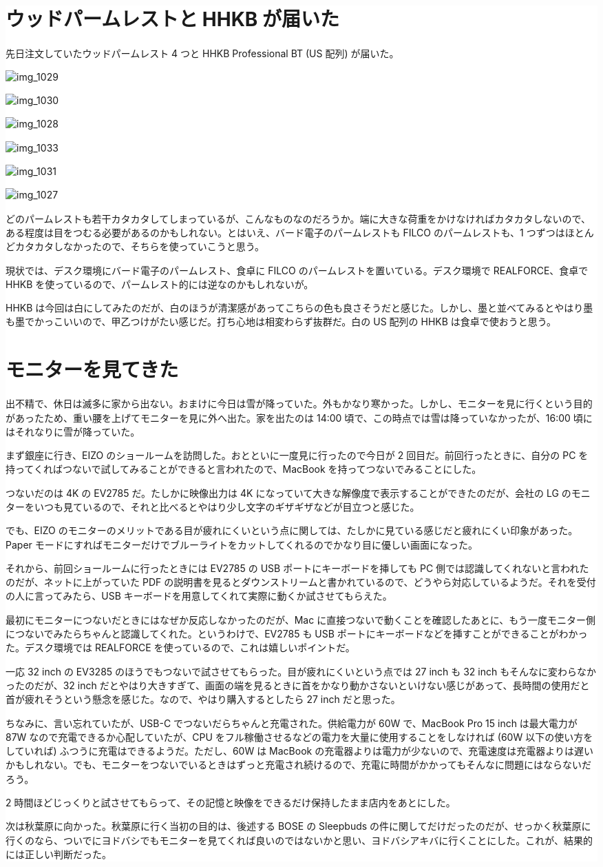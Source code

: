 # ウッドパームレストと HHKB が届いた
先日注文していたウッドパームレスト 4 つと HHKB Professional BT (US 配列) が届いた。

![img_1029](https://noraworld.github.io/box-bulbasaur/2019/02/img_1029.jpg)

![img_1030](https://noraworld.github.io/box-bulbasaur/2019/02/img_1030.jpg)

![img_1028](https://noraworld.github.io/box-bulbasaur/2019/02/img_1028.jpg)

![img_1033](https://noraworld.github.io/box-bulbasaur/2019/02/img_1033.jpg)

![img_1031](https://noraworld.github.io/box-bulbasaur/2019/02/img_1031.jpg)

![img_1027](https://noraworld.github.io/box-bulbasaur/2019/02/img_1027.jpg)

どのパームレストも若干カタカタしてしまっているが、こんなものなのだろうか。端に大きな荷重をかけなければカタカタしないので、ある程度は目をつむる必要があるのかもしれない。とはいえ、バード電子のパームレストも FILCO のパームレストも、1 つずつはほとんどカタカタしなかったので、そちらを使っていこうと思う。

現状では、デスク環境にバード電子のパームレスト、食卓に FILCO のパームレストを置いている。デスク環境で REALFORCE、食卓で HHKB を使っているので、パームレスト的には逆なのかもしれないが。

HHKB は今回は白にしてみたのだが、白のほうが清潔感があってこちらの色も良さそうだと感じた。しかし、墨と並べてみるとやはり墨も墨でかっこいいので、甲乙つけがたい感じだ。打ち心地は相変わらず抜群だ。白の US 配列の HHKB は食卓で使おうと思う。

# モニターを見てきた
出不精で、休日は滅多に家から出ない。おまけに今日は雪が降っていた。外もかなり寒かった。しかし、モニターを見に行くという目的があったため、重い腰を上げてモニターを見に外へ出た。家を出たのは 14:00 頃で、この時点では雪は降っていなかったが、16:00 頃にはそれなりに雪が降っていた。

まず銀座に行き、EIZO のショールームを訪問した。おとといに一度見に行ったので今日が 2 回目だ。前回行ったときに、自分の PC を持ってくればつないで試してみることができると言われたので、MacBook を持ってつないでみることにした。

つないだのは 4K の EV2785 だ。たしかに映像出力は 4K になっていて大きな解像度で表示することができたのだが、会社の LG のモニターをいつも見ているので、それと比べるとやはり少し文字のギザギザなどが目立つと感じた。

でも、EIZO のモニターのメリットである目が疲れにくいという点に関しては、たしかに見ている感じだと疲れにくい印象があった。Paper モードにすればモニターだけでブルーライトをカットしてくれるのでかなり目に優しい画面になった。

それから、前回ショールームに行ったときには EV2785 の USB ポートにキーボードを挿しても PC 側では認識してくれないと言われたのだが、ネットに上がっていた PDF の説明書を見るとダウンストリームと書かれているので、どうやら対応しているようだ。それを受付の人に言ってみたら、USB キーボードを用意してくれて実際に動くか試させてもらえた。

最初にモニターにつないだときにはなぜか反応しなかったのだが、Mac に直接つないで動くことを確認したあとに、もう一度モニター側につないでみたらちゃんと認識してくれた。というわけで、EV2785 も USB ポートにキーボードなどを挿すことができることがわかった。デスク環境では REALFORCE を使っているので、これは嬉しいポイントだ。

一応 32 inch の EV3285 のほうでもつないで試させてもらった。目が疲れにくいという点では 27 inch も 32 inch もそんなに変わらなかったのだが、32 inch だとやはり大きすぎて、画面の端を見るときに首をかなり動かさないといけない感じがあって、長時間の使用だと首が疲れそうという懸念を感じた。なので、やはり購入するとしたら 27 inch だと思った。

ちなみに、言い忘れていたが、USB-C でつないだらちゃんと充電された。供給電力が 60W で、MacBook Pro 15 inch は最大電力が 87W なので充電できるか心配していたが、CPU をフル稼働させるなどの電力を大量に使用することをしなければ (60W 以下の使い方をしていれば) ふつうに充電はできるようだ。ただし、60W は MacBook の充電器よりは電力が少ないので、充電速度は充電器よりは遅いかもしれない。でも、モニターをつないでいるときはずっと充電され続けるので、充電に時間がかかってもそんなに問題にはならないだろう。

2 時間ほどじっくりと試させてもらって、その記憶と映像をできるだけ保持したまま店内をあとにした。

次は秋葉原に向かった。秋葉原に行く当初の目的は、後述する BOSE の Sleepbuds の件に関してだけだったのだが、せっかく秋葉原に行くのなら、ついでにヨドバシでもモニターを見てくれば良いのではないかと思い、ヨドバシアキバに行くことにした。これが、結果的には正しい判断だった。
